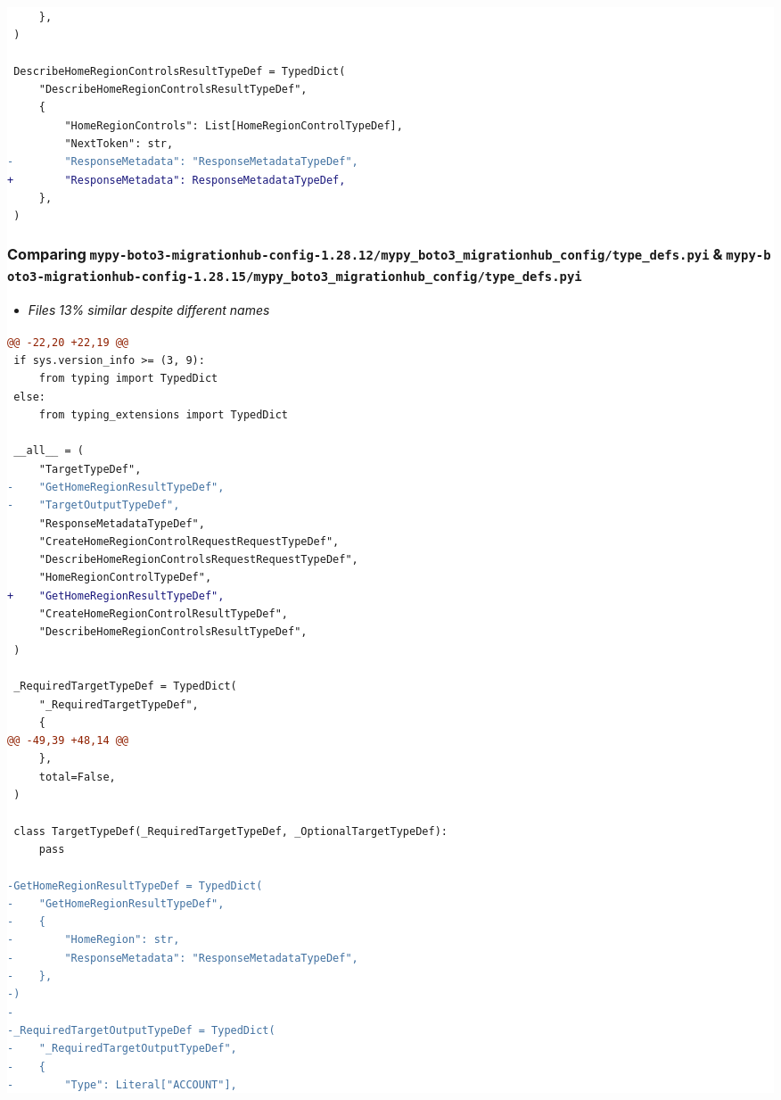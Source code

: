 ```diff
     },
 )
 
 DescribeHomeRegionControlsResultTypeDef = TypedDict(
     "DescribeHomeRegionControlsResultTypeDef",
     {
         "HomeRegionControls": List[HomeRegionControlTypeDef],
         "NextToken": str,
-        "ResponseMetadata": "ResponseMetadataTypeDef",
+        "ResponseMetadata": ResponseMetadataTypeDef,
     },
 )
```

### Comparing `mypy-boto3-migrationhub-config-1.28.12/mypy_boto3_migrationhub_config/type_defs.pyi` & `mypy-boto3-migrationhub-config-1.28.15/mypy_boto3_migrationhub_config/type_defs.pyi`

 * *Files 13% similar despite different names*

```diff
@@ -22,20 +22,19 @@
 if sys.version_info >= (3, 9):
     from typing import TypedDict
 else:
     from typing_extensions import TypedDict
 
 __all__ = (
     "TargetTypeDef",
-    "GetHomeRegionResultTypeDef",
-    "TargetOutputTypeDef",
     "ResponseMetadataTypeDef",
     "CreateHomeRegionControlRequestRequestTypeDef",
     "DescribeHomeRegionControlsRequestRequestTypeDef",
     "HomeRegionControlTypeDef",
+    "GetHomeRegionResultTypeDef",
     "CreateHomeRegionControlResultTypeDef",
     "DescribeHomeRegionControlsResultTypeDef",
 )
 
 _RequiredTargetTypeDef = TypedDict(
     "_RequiredTargetTypeDef",
     {
@@ -49,39 +48,14 @@
     },
     total=False,
 )
 
 class TargetTypeDef(_RequiredTargetTypeDef, _OptionalTargetTypeDef):
     pass
 
-GetHomeRegionResultTypeDef = TypedDict(
-    "GetHomeRegionResultTypeDef",
-    {
-        "HomeRegion": str,
-        "ResponseMetadata": "ResponseMetadataTypeDef",
-    },
-)
-
-_RequiredTargetOutputTypeDef = TypedDict(
-    "_RequiredTargetOutputTypeDef",
-    {
-        "Type": Literal["ACCOUNT"],
```